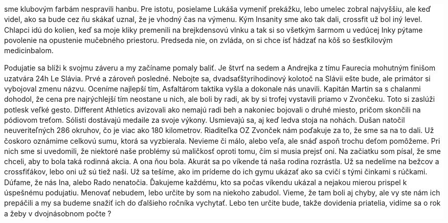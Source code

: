 sme klubovým farbám nespravili hanbu. Pre istotu, posielame Lukáša vymeniť prekážku, lebo umelec zobral najvyššiu, ale
keď videl, ako sa bude cez ňu skákať uznal, že je vhodný čas na výmenu. Kým Insanity sme ako tak dali, crossfit už bol
iný level. Chlapci idú do kolien, keď sa moje kliky premenili na brejkdensovú vlnku a tak si so všetkým šarmom u vedúcej
Inky pýtame povolenie na opustenie mučebného priestoru. Predseda nie, on zvláda, on si chce ísť hádzať na kôš so
šesťkilovým medicinbalom.

Podujatie sa blíži k svojmu záveru a my začíname pomaly baliť. Je štvrť na sedem a Andrejka z tímu Faurecia mohutným
finišom uzatvára 24h Le Slávia. Prvé a zároveň posledné. Nebojte sa, dvadsaťštyrihodinový kolotoč na Slávii ešte bude,
ale primátor si vybojoval zmenu názvu. Oceníme najlepší tím, Asfaltárom taktika vyšla a dokonale nás unavili. Kapitán
Martin sa s chalanmi dohodol, že cena pre najrýchlejší tím neostane u nich, ale boli by radi, ak by si trofej vystavili
priamo v Zvončeku. Toto si zaslúži potlesk veľké gesto. Different Athletics avizovali ako nemajú radi beh a nakoniec
bojovali o druhé miesto, pričom skončili na pódiovom treťom. Sólisti dostávajú medaile za svoje výkony. Usmievajú sa, aj
keď ledva stoja na nohách. Dušan natočil neuveriteľných 286 okruhov, čo je viac ako 180 kilometrov. Riaditeľka OZ
Zvonček nám poďakuje za to, že sme sa na to dali. Už čoskoro oznámime celkovú sumu, ktorá sa vyzbierala. Nevieme či
málo, alebo veľa, ale snáď aspoň trochu deťom pomôžeme. Pri nich sme si uvedomili, že niektoré naše problémy sú
maličkosť oproti tomu, čím si musia prejsť oni. Na začiatku som písal, že sme chceli, aby to bola taká rodinná akcia. A
ona ňou bola. Akurát sa po víkende tá naša rodina rozrástla. Už sa nedelíme na bežcov a crossfiťákov, lebo oni už sú
tiež naši. Už sa tešíme, ako im prídeme do ich gymu ukázať ako sa cvičí s tými činkami s rúčkami. Dúfame, že nás Ina,
alebo Rado nenatočia. Ďakujeme každému, kto sa počas víkendu ukázal a nejakou mierou prispel k úspešnému podujatiu.
Menovať nebudem, lebo určite by som na niekoho zabudol. Vieme, že tam boli aj chyby, ale vy ste nám ich prepáčili a my
sa budeme snažiť ich do ďalšieho ročníka vychytať. Lebo ten určite bude, takže dovidenia priatelia, vidíme sa o rok a
žeby v dvojnásobnom počte ?
